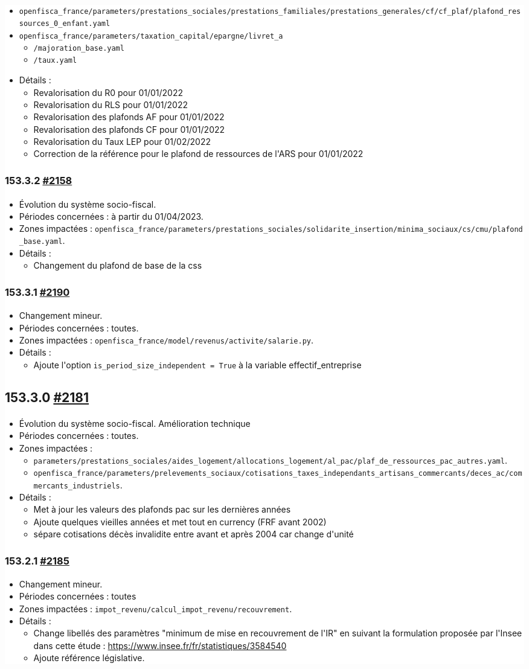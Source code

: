 * `openfisca_france/parameters/prestations_sociales/prestations_familiales/prestations_generales/cf/cf_plaf/plafond_ressources_0_enfant.yaml`
* `openfisca_france/parameters/taxation_capital/epargne/livret_a`
  - `/majoration_base.yaml`
  - `/taux.yaml`

- Détails :
  - Revalorisation du R0 pour 01/01/2022
  - Revalorisation du RLS pour 01/01/2022
  - Revalorisation des plafonds AF pour 01/01/2022
  - Revalorisation des plafonds CF pour 01/01/2022
  - Revalorisation du Taux LEP pour 01/02/2022
  - Correction de la référence pour le plafond de ressources de l'ARS pour 01/01/2022

### 153.3.2 [#2158](https://github.com/openfisca/openfisca-france/pull/2158)

- Évolution du système socio-fiscal.
- Périodes concernées : à partir du 01/04/2023.
- Zones impactées : `openfisca_france/parameters/prestations_sociales/solidarite_insertion/minima_sociaux/cs/cmu/plafond_base.yaml`.
- Détails :
  - Changement du plafond de base de la css

### 153.3.1 [#2190](https://github.com/openfisca/openfisca-france/pull/2190)

- Changement mineur.
- Périodes concernées : toutes.
- Zones impactées : `openfisca_france/model/revenus/activite/salarie.py`.
- Détails :
  - Ajoute l'option `is_period_size_independent = True` à la variable effectif_entreprise

## 153.3.0 [#2181](https://github.com/openfisca/openfisca-france/pull/2186)

- Évolution du système socio-fiscal. Amélioration technique
- Périodes concernées : toutes.
- Zones impactées :
  - `parameters/prestations_sociales/aides_logement/allocations_logement/al_pac/plaf_de_ressources_pac_autres.yaml`.
  - `openfisca_france/parameters/prelevements_sociaux/cotisations_taxes_independants_artisans_commercants/deces_ac/commercants_industriels`.
- Détails :
  - Met à jour les valeurs des plafonds pac sur les dernières années
  - Ajoute quelques vieilles années et met tout en currency (FRF avant 2002)
  - sépare cotisations décès invalidite entre avant et après 2004 car change d'unité

### 153.2.1 [#2185](https://github.com/openfisca/openfisca-france/pull/2185)

- Changement mineur.
- Périodes concernées : toutes
- Zones impactées : `impot_revenu/calcul_impot_revenu/recouvrement`.
- Détails :
  - Change libellés des paramètres "minimum de mise en recouvrement de l'IR" en suivant la formulation proposée par l'Insee dans cette étude : https://www.insee.fr/fr/statistiques/3584540
  - Ajoute référence législative.
